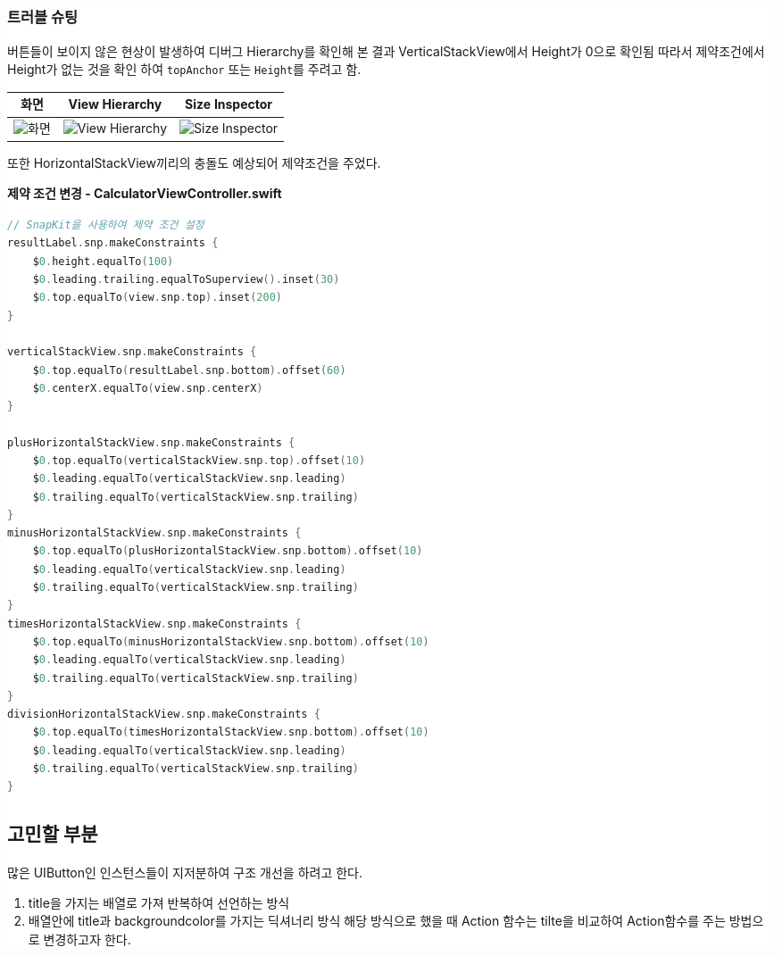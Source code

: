 ### 트러블 슈팅
버튼들이 보이지 않은 현상이 발생하여 디버그 Hierarchy를 확인해 본 결과 VerticalStackView에서 Height가 0으로 확인됨 따라서 제약조건에서 Height가 없는 것을 확인 하여 `topAnchor` 또는 `Height`를 주려고 함.

| 화면                     | View Hierarchy                                    | Size Inspector                                |
|--------------------------|--------------------------------------------------|-----------------------------------------------|
| ![화면](https://img1.daumcdn.net/thumb/R1280x0/?scode=mtistory2&fname=https%3A%2F%2Fblog.kakaocdn.net%2Fdn%2FeAQMmN%2FbtsKKxy1fDP%2FDWlSdaOdflEIiKZafvxIi0%2Fimg.png) | ![View Hierarchy](https://img1.daumcdn.net/thumb/R1280x0/?scode=mtistory2&fname=https%3A%2F%2Fblog.kakaocdn.net%2Fdn%2FsOIHp%2FbtsKKaYppTO%2F3dTcCcwf8ksiWhdRKbmvOk%2Fimg.png) | ![Size Inspector](https://img1.daumcdn.net/thumb/R1280x0/?scode=mtistory2&fname=https%3A%2F%2Fblog.kakaocdn.net%2Fdn%2FclzAMQ%2FbtsKLrx1EH4%2FX9rE6JSQoCFI4KOEQx6XXk%2Fimg.png) |

또한 HorizontalStackView끼리의 충돌도 예상되어 제약조건을 주었다.

**제약 조건 변경 - CalculatorViewController.swift**
```swift
// SnapKit을 사용하여 제약 조건 설정
resultLabel.snp.makeConstraints {
    $0.height.equalTo(100)
    $0.leading.trailing.equalToSuperview().inset(30)
    $0.top.equalTo(view.snp.top).inset(200)
}

verticalStackView.snp.makeConstraints {
    $0.top.equalTo(resultLabel.snp.bottom).offset(60)
    $0.centerX.equalTo(view.snp.centerX)
}

plusHorizontalStackView.snp.makeConstraints {
    $0.top.equalTo(verticalStackView.snp.top).offset(10)
    $0.leading.equalTo(verticalStackView.snp.leading)
    $0.trailing.equalTo(verticalStackView.snp.trailing)
}
minusHorizontalStackView.snp.makeConstraints {
    $0.top.equalTo(plusHorizontalStackView.snp.bottom).offset(10)
    $0.leading.equalTo(verticalStackView.snp.leading)
    $0.trailing.equalTo(verticalStackView.snp.trailing)
}
timesHorizontalStackView.snp.makeConstraints {
    $0.top.equalTo(minusHorizontalStackView.snp.bottom).offset(10)
    $0.leading.equalTo(verticalStackView.snp.leading)
    $0.trailing.equalTo(verticalStackView.snp.trailing)
}
divisionHorizontalStackView.snp.makeConstraints {
    $0.top.equalTo(timesHorizontalStackView.snp.bottom).offset(10)
    $0.leading.equalTo(verticalStackView.snp.leading)
    $0.trailing.equalTo(verticalStackView.snp.trailing)
}
```

## 고민할 부분
많은 UIButton인 인스턴스들이 지저분하여 구조 개선을 하려고 한다.
1. title을 가지는 배열로 가져 반복하여 선언하는 방식
2. 배열안에 title과 backgroundcolor를 가지는 딕셔너리 방식
해당 방식으로 했을 때 Action 함수는 tilte을 비교하여 Action함수를 주는 방법으로 변경하고자 한다.
